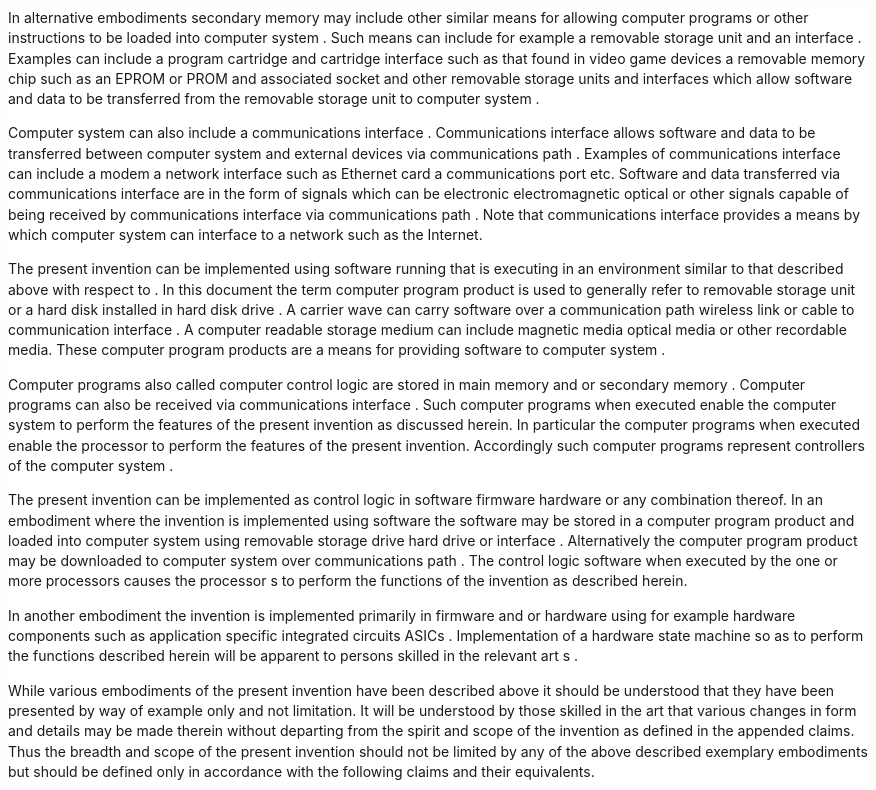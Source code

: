 In alternative embodiments secondary memory may include other similar means for allowing computer programs or other instructions to be loaded into computer system . Such means can include for example a removable storage unit and an interface . Examples can include a program cartridge and cartridge interface such as that found in video game devices a removable memory chip such as an EPROM or PROM and associated socket and other removable storage units and interfaces which allow software and data to be transferred from the removable storage unit to computer system .

Computer system can also include a communications interface . Communications interface allows software and data to be transferred between computer system and external devices via communications path . Examples of communications interface can include a modem a network interface such as Ethernet card a communications port etc. Software and data transferred via communications interface are in the form of signals which can be electronic electromagnetic optical or other signals capable of being received by communications interface via communications path . Note that communications interface provides a means by which computer system can interface to a network such as the Internet.

The present invention can be implemented using software running that is executing in an environment similar to that described above with respect to . In this document the term computer program product is used to generally refer to removable storage unit or a hard disk installed in hard disk drive . A carrier wave can carry software over a communication path wireless link or cable to communication interface . A computer readable storage medium can include magnetic media optical media or other recordable media. These computer program products are a means for providing software to computer system .

Computer programs also called computer control logic are stored in main memory and or secondary memory . Computer programs can also be received via communications interface . Such computer programs when executed enable the computer system to perform the features of the present invention as discussed herein. In particular the computer programs when executed enable the processor to perform the features of the present invention. Accordingly such computer programs represent controllers of the computer system .

The present invention can be implemented as control logic in software firmware hardware or any combination thereof. In an embodiment where the invention is implemented using software the software may be stored in a computer program product and loaded into computer system using removable storage drive hard drive or interface . Alternatively the computer program product may be downloaded to computer system over communications path . The control logic software when executed by the one or more processors causes the processor s to perform the functions of the invention as described herein.

In another embodiment the invention is implemented primarily in firmware and or hardware using for example hardware components such as application specific integrated circuits ASICs . Implementation of a hardware state machine so as to perform the functions described herein will be apparent to persons skilled in the relevant art s .

While various embodiments of the present invention have been described above it should be understood that they have been presented by way of example only and not limitation. It will be understood by those skilled in the art that various changes in form and details may be made therein without departing from the spirit and scope of the invention as defined in the appended claims. Thus the breadth and scope of the present invention should not be limited by any of the above described exemplary embodiments but should be defined only in accordance with the following claims and their equivalents.

